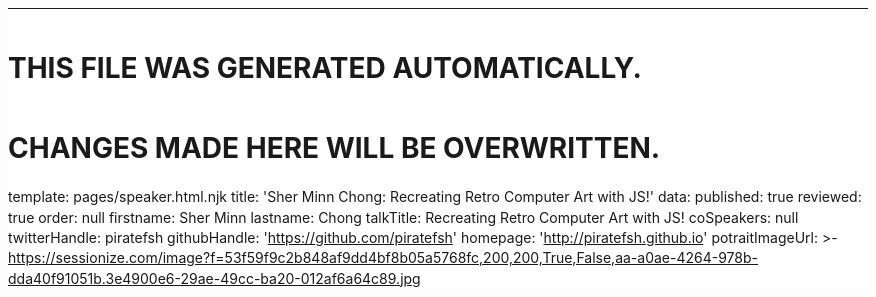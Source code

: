 ----

# THIS FILE WAS GENERATED AUTOMATICALLY.
# CHANGES MADE HERE WILL BE OVERWRITTEN.

template: pages/speaker.html.njk
title: 'Sher Minn Chong: Recreating Retro Computer Art with JS!'
data:
  published: true
  reviewed: true
  order: null
  firstname: Sher Minn
  lastname: Chong
  talkTitle: Recreating Retro Computer Art with JS!
  coSpeakers: null
  twitterHandle: piratefsh
  githubHandle: 'https://github.com/piratefsh'
  homepage: 'http://piratefsh.github.io'
  potraitImageUrl: >-
    https://sessionize.com/image?f=53f59f9c2b848af9dd4bf8b05a5768fc,200,200,True,False,aa-a0ae-4264-978b-dda40f91051b.3e4900e6-29ae-49cc-ba20-012af6a64c89.jpg